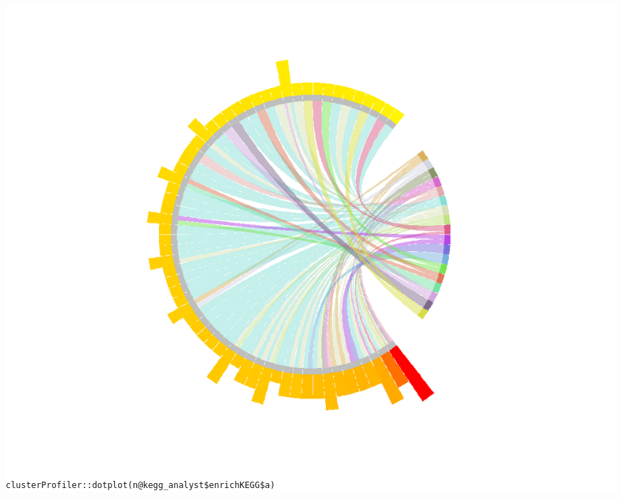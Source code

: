 <img src="man/figures/README-unnamed-chunk-3-1.png" width="100%" height="50%"/>


    clusterProfiler::dotplot(n@kegg_analyst$enrichKEGG$a)
